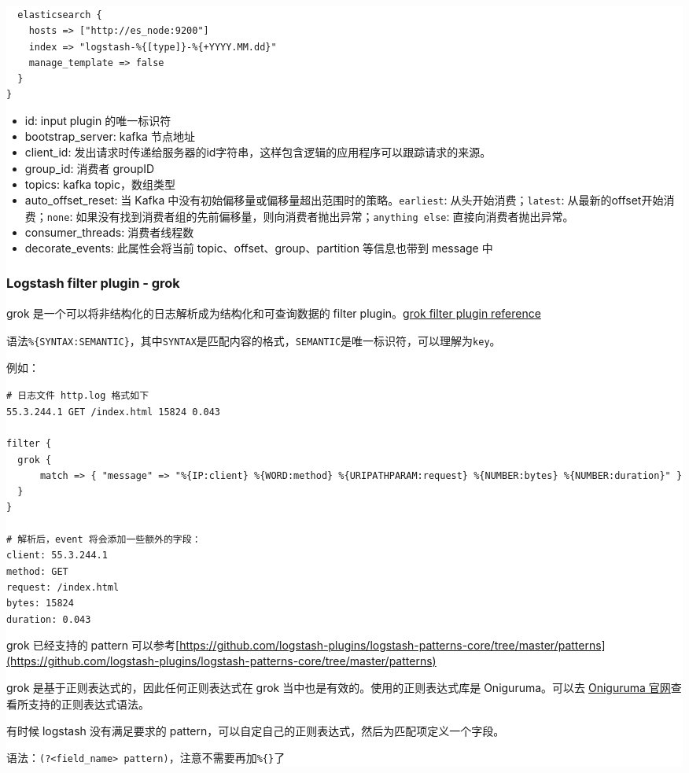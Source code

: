```shell
  elasticsearch {
    hosts => ["http://es_node:9200"]
    index => "logstash-%{[type]}-%{+YYYY.MM.dd}"
    manage_template => false
  }
} 
```

* id: input plugin 的唯一标识符
* bootstrap_server: kafka 节点地址
* client_id: 发出请求时传递给服务器的id字符串，这样包含逻辑的应用程序可以跟踪请求的来源。
* group_id: 消费者 groupID
* topics: kafka topic，数组类型
* auto_offset_reset: 当 Kafka 中没有初始偏移量或偏移量超出范围时的策略。`earliest`: 从头开始消费；`latest`: 从最新的offset开始消费；`none`: 如果没有找到消费者组的先前偏移量，则向消费者抛出异常；`anything else`: 直接向消费者抛出异常。
* consumer_threads: 消费者线程数
* decorate_events: 此属性会将当前 topic、offset、group、partition 等信息也带到 message 中


### Logstash filter plugin - grok
grok 是一个可以将非结构化的日志解析成为结构化和可查询数据的 filter plugin。[grok filter plugin reference](https://www.elastic.co/guide/en/logstash/current/plugins-filters-grok.html)

语法`%{SYNTAX:SEMANTIC}`，其中`SYNTAX`是匹配内容的格式，`SEMANTIC`是唯一标识符，可以理解为`key`。

例如：

```shell
# 日志文件 http.log 格式如下
55.3.244.1 GET /index.html 15824 0.043

filter {
  grok {
      match => { "message" => "%{IP:client} %{WORD:method} %{URIPATHPARAM:request} %{NUMBER:bytes} %{NUMBER:duration}" }
  }
}

# 解析后，event 将会添加一些额外的字段：
client: 55.3.244.1
method: GET
request: /index.html
bytes: 15824
duration: 0.043
```
grok 已经支持的 pattern 可以参考[https://github.com/logstash-plugins/logstash-patterns-core/tree/master/patterns](https://github.com/logstash-plugins/logstash-patterns-core/tree/master/patterns)

grok 是基于正则表达式的，因此任何正则表达式在 grok 当中也是有效的。使用的正则表达式库是 Oniguruma。可以去 [Oniguruma 官网](https://github.com/kkos/oniguruma/blob/master/doc/RE)查看所支持的正则表达式语法。

有时候 logstash 没有满足要求的 pattern，可以自定自己的正则表达式，然后为匹配项定义一个字段。

语法：`(?<field_name> pattern)`，注意不需要再加`%{}`了

